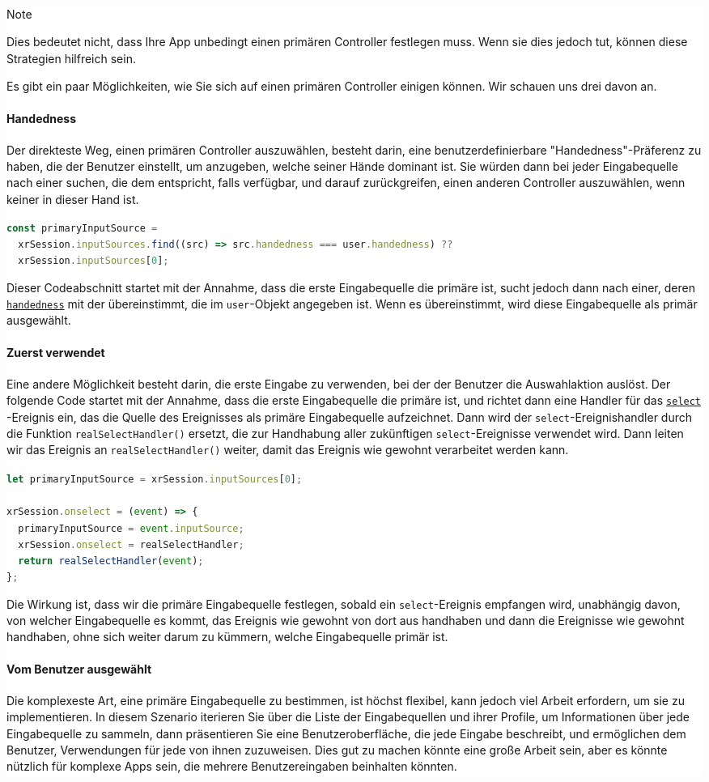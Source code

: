 > [!NOTE]
> Dies bedeutet nicht, dass Ihre App unbedingt einen primären Controller festlegen muss. Wenn sie dies jedoch tut, können diese Strategien hilfreich sein.

Es gibt ein paar Möglichkeiten, wie Sie sich auf einen primären Controller einigen können. Wir schauen uns drei davon an.

#### Handedness

Der direkteste Weg, einen primären Controller auszuwählen, besteht darin, eine benutzerdefinierbare "Handedness"-Präferenz zu haben, die der Benutzer einstellt, um anzugeben, welche seiner Hände dominant ist. Sie würden dann bei jeder Eingabequelle nach einer suchen, die dem entspricht, falls verfügbar, und darauf zurückgreifen, einen anderen Controller auszuwählen, wenn keiner in dieser Hand ist.

```js
const primaryInputSource =
  xrSession.inputSources.find((src) => src.handedness === user.handedness) ??
  xrSession.inputSources[0];
```

Dieser Codeabschnitt startet mit der Annahme, dass die erste Eingabequelle die primäre ist, sucht jedoch dann nach einer, deren [`handedness`](/de/docs/Web/API/XRInputSource/handedness) mit der übereinstimmt, die im `user`-Objekt angegeben ist. Wenn es übereinstimmt, wird diese Eingabequelle als primär ausgewählt.

#### Zuerst verwendet

Eine andere Möglichkeit besteht darin, die erste Eingabe zu verwenden, bei der der Benutzer die Auswahlaktion auslöst. Der folgende Code startet mit der Annahme, dass die erste Eingabequelle die primäre ist, und richtet dann eine Handler für das [`select`](/de/docs/Web/API/XRSession/select_event)-Ereignis ein, das die Quelle des Ereignisses als primäre Eingabequelle aufzeichnet. Dann wird der `select`-Ereignishandler durch die Funktion `realSelectHandler()` ersetzt, die zur Handhabung aller zukünftigen `select`-Ereignisse verwendet wird. Dann leiten wir das Ereignis an `realSelectHandler()` weiter, damit das Ereignis wie gewohnt verarbeitet werden kann.

```js
let primaryInputSource = xrSession.inputSources[0];

xrSession.onselect = (event) => {
  primaryInputSource = event.inputSource;
  xrSession.onselect = realSelectHandler;
  return realSelectHandler(event);
};
```

Die Wirkung ist, dass wir die primäre Eingabequelle festlegen, sobald ein `select`-Ereignis empfangen wird, unabhängig davon, von welcher Eingabequelle es kommt, das Ereignis wie gewohnt von dort aus handhaben und dann die Ereignisse wie gewohnt handhaben, ohne sich weiter darum zu kümmern, welche Eingabequelle primär ist.

#### Vom Benutzer ausgewählt

Die komplexeste Art, eine primäre Eingabequelle zu bestimmen, ist höchst flexibel, kann jedoch viel Arbeit erfordern, um sie zu implementieren. In diesem Szenario iterieren Sie über die Liste der Eingabequellen und ihrer Profile, um Informationen über jede Eingabequelle zu sammeln, dann präsentieren Sie eine Benutzeroberfläche, die jede Eingabe beschreibt, und ermöglichen dem Benutzer, Verwendungen für jede von ihnen zuzuweisen. Dies gut zu machen könnte eine große Arbeit sein, aber es könnte nützlich für komplexe Apps sein, die mehrere Benutzereingaben beinhalten könnten.
